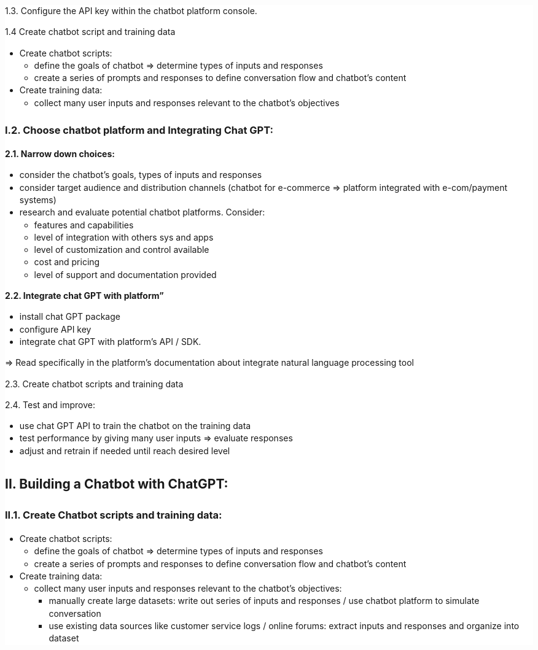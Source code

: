 1.3. Configure the API key within the chatbot platform console.

1.4 Create chatbot script and training data

- Create chatbot scripts:
    - define the goals of chatbot ⇒ determine types of inputs and responses
    - create a series of prompts and responses to define conversation flow and chatbot’s content
- Create training data:
    - collect many user inputs and responses relevant to the chatbot’s objectives

### I.2. Choose chatbot platform and Integrating Chat GPT:

**2.1. Narrow down choices:**

- consider the chatbot’s goals, types of inputs and responses
- consider target audience and distribution channels (chatbot for e-commerce ⇒ platform integrated with e-com/payment systems)
- research and evaluate potential chatbot platforms. Consider:
    - features and capabilities
    - level of integration with others sys and apps
    - level of customization and control available
    - cost and pricing
    - level of support and documentation provided

**2.2. Integrate chat GPT with platform”**

- install chat GPT package
- configure API key
- integrate chat GPT with platform’s API / SDK.

⇒ Read specifically in the platform’s documentation about integrate natural language processing tool

2.3. Create chatbot scripts and training data

2.4. Test and improve:

- use chat GPT API to train the chatbot on the training data
- test performance by giving many user inputs ⇒ evaluate responses
- adjust and retrain if needed until reach desired level

## II. Building a Chatbot with ChatGPT:

### II.1. Create Chatbot scripts and training data:

- Create chatbot scripts:
    - define the goals of chatbot ⇒ determine types of inputs and responses
    - create a series of prompts and responses to define conversation flow and chatbot’s content
- Create training data:
    - collect many user inputs and responses relevant to the chatbot’s objectives:
        - manually create large datasets: write out series of inputs and responses / use chatbot platform to simulate conversation
        - use existing data sources like customer service logs / online forums: extract inputs and responses and organize into dataset

